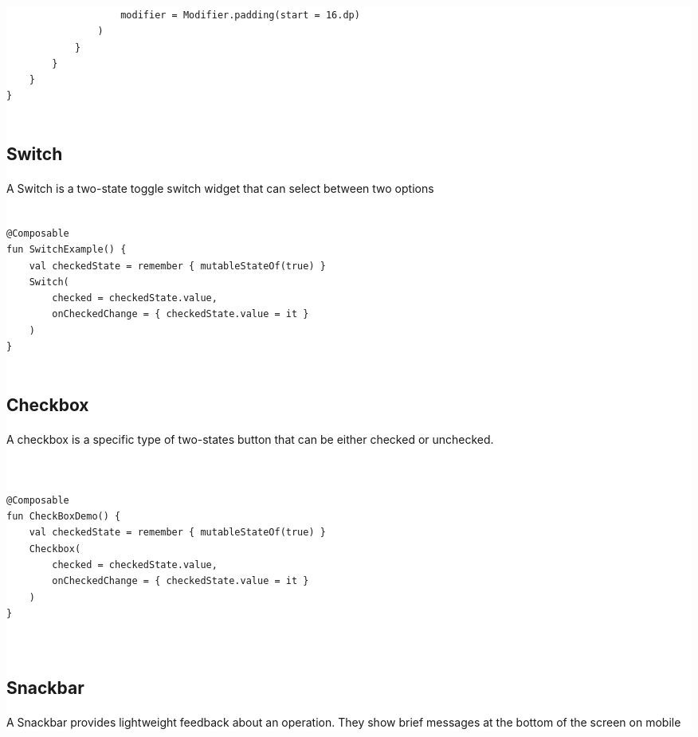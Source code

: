 ```
                    modifier = Modifier.padding(start = 16.dp)
                )
            }
        }
    }
}


```

## Switch

A Switch is a two-state toggle switch widget that can select between two options

```

@Composable
fun SwitchExample() {
    val checkedState = remember { mutableStateOf(true) }
    Switch(
        checked = checkedState.value,
        onCheckedChange = { checkedState.value = it }
    )
}


```

## Checkbox

A checkbox is a specific type of two-states button that can be either checked or unchecked.

```


@Composable
fun CheckBoxDemo() {
    val checkedState = remember { mutableStateOf(true) }
    Checkbox(
        checked = checkedState.value,
        onCheckedChange = { checkedState.value = it }
    )
}



```


## Snackbar

A Snackbar provides lightweight feedback about an operation. They show brief messages at the bottom of the screen on mobile
